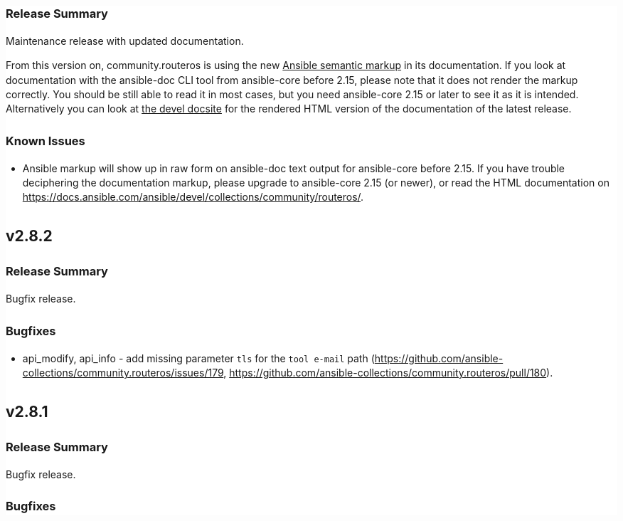 <a id="release-summary-27"></a>
### Release Summary

Maintenance release with updated documentation\.

From this version on\, community\.routeros is using the new [Ansible semantic markup](https\://docs\.ansible\.com/ansible/devel/dev\_guide/developing\_modules\_documenting\.html\#semantic\-markup\-within\-module\-documentation)
in its documentation\. If you look at documentation with the ansible\-doc CLI tool
from ansible\-core before 2\.15\, please note that it does not render the markup
correctly\. You should be still able to read it in most cases\, but you need
ansible\-core 2\.15 or later to see it as it is intended\. Alternatively you can
look at [the devel docsite](https\://docs\.ansible\.com/ansible/devel/collections/community/routeros/)
for the rendered HTML version of the documentation of the latest release\.

<a id="known-issues"></a>
### Known Issues

* Ansible markup will show up in raw form on ansible\-doc text output for ansible\-core before 2\.15\. If you have trouble deciphering the documentation markup\, please upgrade to ansible\-core 2\.15 \(or newer\)\, or read the HTML documentation on [https\://docs\.ansible\.com/ansible/devel/collections/community/routeros/](https\://docs\.ansible\.com/ansible/devel/collections/community/routeros/)\.

<a id="v2-8-2"></a>
## v2\.8\.2

<a id="release-summary-28"></a>
### Release Summary

Bugfix release\.

<a id="bugfixes-12"></a>
### Bugfixes

* api\_modify\, api\_info \- add missing parameter <code>tls</code> for the <code>tool e\-mail</code> path \([https\://github\.com/ansible\-collections/community\.routeros/issues/179](https\://github\.com/ansible\-collections/community\.routeros/issues/179)\, [https\://github\.com/ansible\-collections/community\.routeros/pull/180](https\://github\.com/ansible\-collections/community\.routeros/pull/180)\)\.

<a id="v2-8-1"></a>
## v2\.8\.1

<a id="release-summary-29"></a>
### Release Summary

Bugfix release\.

<a id="bugfixes-13"></a>
### Bugfixes
